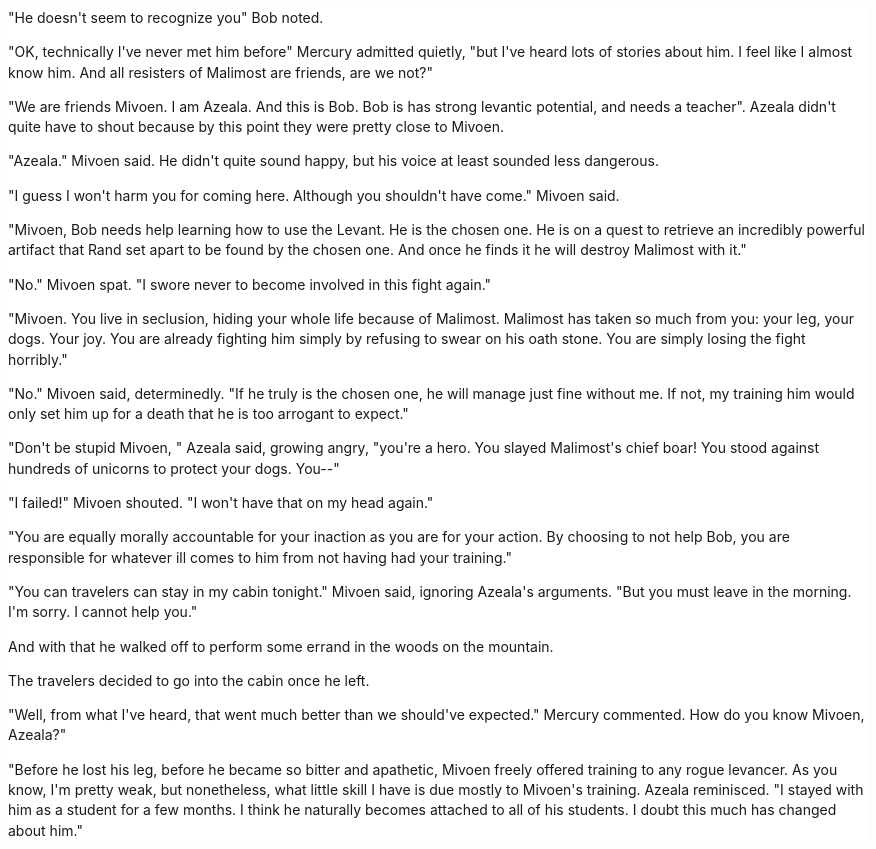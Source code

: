 "He doesn't seem to recognize you" Bob noted.

"OK, technically I've never met him before" Mercury admitted quietly, "but I've
heard lots of stories about him. I feel like I almost know him. And all
resisters of Malimost are friends, are we not?"

"We are friends Mivoen. I am Azeala. And this is Bob. Bob is has strong
levantic potential, and needs a teacher". Azeala didn't quite have to shout
because by this point they were pretty close to Mivoen.

"Azeala." Mivoen said. He didn't quite sound happy, but his voice at least
sounded less dangerous.

"I guess I won't harm you for coming here. Although you shouldn't have come." Mivoen said.

"Mivoen, Bob needs help learning how to use the Levant. He is the chosen one.
He is on a quest to retrieve an incredibly powerful artifact that Rand set
apart to be found by the chosen one. And once he finds it he will destroy
Malimost with it."

"No." Mivoen spat. "I swore never to become involved in this fight again."

"Mivoen. You live in seclusion, hiding your whole life because of Malimost.
Malimost has taken so much from you: your leg, your dogs. Your joy. You are
already fighting him simply by refusing to swear on his oath stone. You are
simply losing the fight horribly."

"No." Mivoen said, determinedly. "If he truly is the chosen one, he will manage
just fine without me. If not, my training him would only set him up for a death
that he is too arrogant to expect."

"Don't be stupid Mivoen, " Azeala said, growing angry, "you're a hero. You
slayed Malimost's chief boar! You stood against hundreds of unicorns to protect
your dogs. You--"

"I failed!" Mivoen shouted. "I won't have that on my head again."

"You are equally morally accountable for your inaction as you are for your
action. By choosing to not help Bob, you are responsible for whatever ill comes
to him from not having had your training."

"You can travelers can stay in my cabin tonight." Mivoen said, ignoring
Azeala's arguments. "But you must leave in the morning. I'm sorry. I cannot
help you."

And with that he walked off to perform some errand in the woods on the
mountain.

The travelers decided to go into the cabin once he left. 

"Well, from what I've heard, that went much better than we should've expected."
Mercury commented. How do you know Mivoen, Azeala?"

"Before he lost his leg, before he became so bitter and apathetic, Mivoen
freely offered training to any rogue levancer. As you know, I'm pretty weak,
but nonetheless, what little skill I have is due mostly to Mivoen's training.
Azeala reminisced. "I stayed with him as a student for a few months. I think he
naturally becomes attached to all of his students. I doubt this much has
changed about him."
